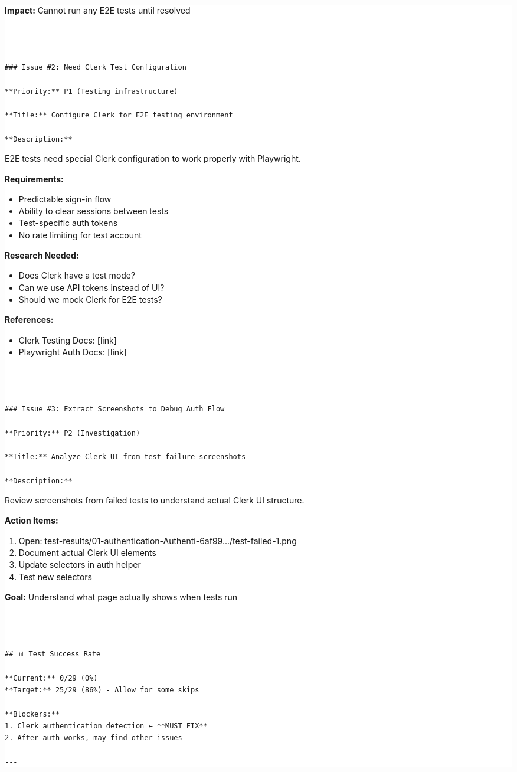 ```
```

**Impact:** Cannot run any E2E tests until resolved
```

---

### Issue #2: Need Clerk Test Configuration

**Priority:** P1 (Testing infrastructure)

**Title:** Configure Clerk for E2E testing environment

**Description:**
```
E2E tests need special Clerk configuration to work properly with Playwright.

**Requirements:**
- Predictable sign-in flow
- Ability to clear sessions between tests
- Test-specific auth tokens
- No rate limiting for test account

**Research Needed:**
- Does Clerk have a test mode?
- Can we use API tokens instead of UI?
- Should we mock Clerk for E2E tests?

**References:**
- Clerk Testing Docs: [link]
- Playwright Auth Docs: [link]
```

---

### Issue #3: Extract Screenshots to Debug Auth Flow

**Priority:** P2 (Investigation)

**Title:** Analyze Clerk UI from test failure screenshots

**Description:**
```
Review screenshots from failed tests to understand actual Clerk UI structure.

**Action Items:**
1. Open: test-results/01-authentication-Authenti-6af99.../test-failed-1.png
2. Document actual Clerk UI elements
3. Update selectors in auth helper
4. Test new selectors

**Goal:** Understand what page actually shows when tests run
```

---

## 📊 Test Success Rate

**Current:** 0/29 (0%)
**Target:** 25/29 (86%) - Allow for some skips

**Blockers:**
1. Clerk authentication detection ← **MUST FIX**
2. After auth works, may find other issues

---

```